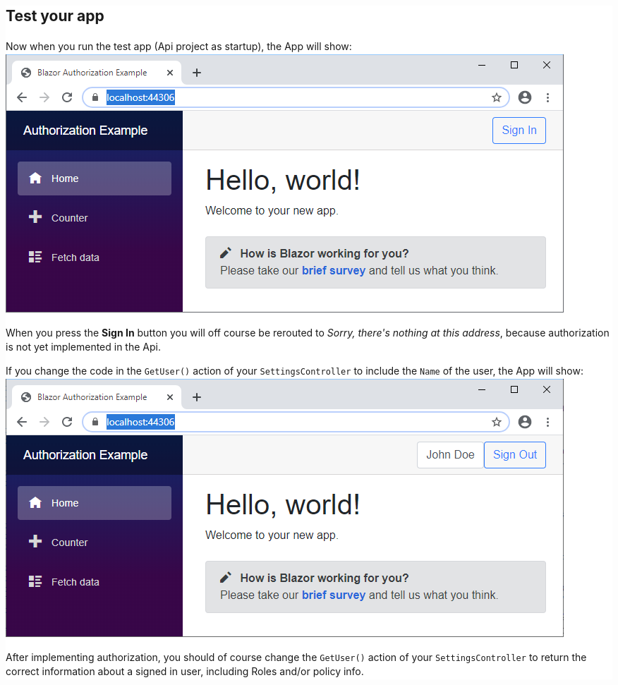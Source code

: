 ## Test your app

Now when you run the test app (Api project as startup), the App will show:
![SignedOut.png](/assets/images/blazor-authorization-signedout.png)

When you press the **Sign In** button you will off course be rerouted to _Sorry, there's nothing at this address_, because authorization is not yet implemented in the Api.

If you change the code in the `GetUser()` action of your `SettingsController` to include the `Name` of the user, the App will show:
![SignedIn.png](/assets/images/blazor-authorization-signedin.png)

After implementing authorization, you should of course change the `GetUser()` action of your `SettingsController` to return the correct information about a signed in user, including Roles and/or policy info. 

